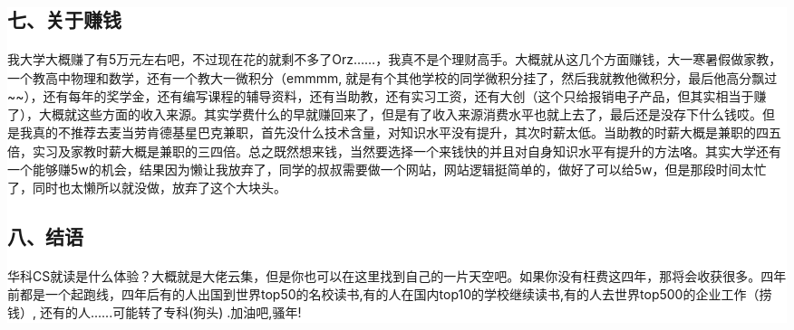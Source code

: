## 七、关于赚钱

我大学大概赚了有5万元左右吧，不过现在花的就剩不多了Orz……，我真不是个理财高手。大概就从这几个方面赚钱，大一寒暑假做家教，一个教高中物理和数学，还有一个教大一微积分（emmmm, 就是有个其他学校的同学微积分挂了，然后我就教他微积分，最后他高分飘过~~），还有每年的奖学金，还有编写课程的辅导资料，还有当助教，还有实习工资，还有大创（这个只给报销电子产品，但其实相当于赚了），大概就这些方面的收入来源。其实学费什么的早就赚回来了，但是有了收入来源消费水平也就上去了，最后还是没存下什么钱哎。但是我真的不推荐去麦当劳肯德基星巴克兼职，首先没什么技术含量，对知识水平没有提升，其次时薪太低。当助教的时薪大概是兼职的四五倍，实习及家教时薪大概是兼职的三四倍。总之既然想来钱，当然要选择一个来钱快的并且对自身知识水平有提升的方法咯。其实大学还有一个能够赚5w的机会，结果因为懒让我放弃了，同学的叔叔需要做一个网站，网站逻辑挺简单的，做好了可以给5w，但是那段时间太忙了，同时也太懒所以就没做，放弃了这个大块头。

## 八、结语

华科CS就读是什么体验？大概就是大佬云集，但是你也可以在这里找到自己的一片天空吧。如果你没有枉费这四年，那将会收获很多。四年前都是一个起跑线，四年后有的人出国到世界top50的名校读书,有的人在国内top10的学校继续读书,有的人去世界top500的企业工作（捞钱）, 还有的人......可能转了专科(狗头) .加油吧,骚年!
